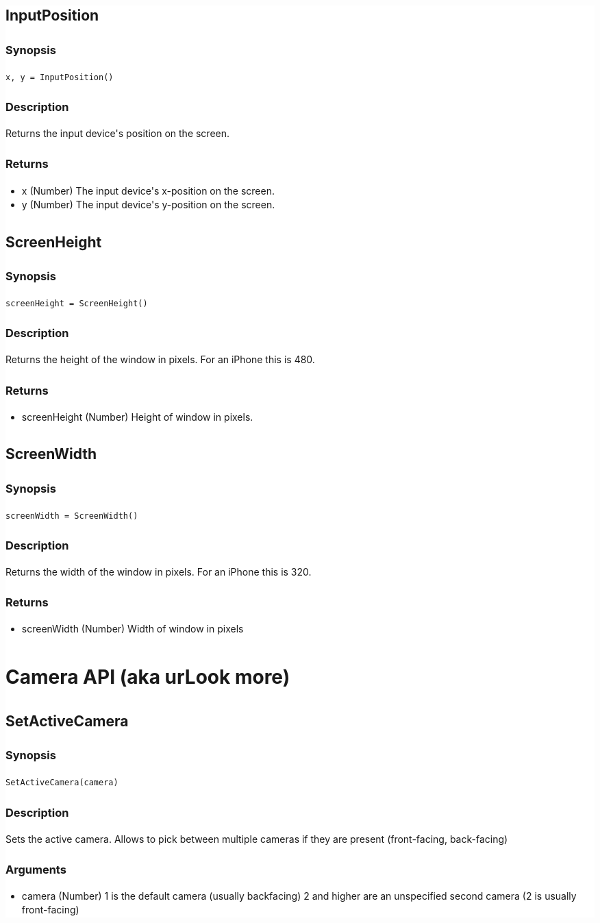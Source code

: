 InputPosition
-----------------
### Synopsis
    x, y = InputPosition()
### Description
Returns the input device's position on the screen.
### Returns
- x (Number)
    The input device's x-position on the screen. 
- y (Number)
    The input device's y-position on the screen. 

ScreenHeight
---------------
### Synopsis
    screenHeight = ScreenHeight()
### Description
Returns the height of the window in pixels. For an iPhone this is 480.
### Returns
- screenHeight (Number)
    Height of window in pixels. 

ScreenWidth
--------------
### Synopsis
    screenWidth = ScreenWidth()
### Description
Returns the width of the window in pixels. For an iPhone this is 320.
### Returns
- screenWidth (Number)
    Width of window in pixels

Camera API (aka urLook more)
=============================================

SetActiveCamera
-----------------
### Synopsis
	SetActiveCamera(camera)
### Description
Sets the active camera. Allows to pick between multiple cameras if they are present (front-facing, back-facing)
### Arguments
- camera (Number)
	1 is the default camera (usually backfacing)
	2 and higher are an unspecified second camera (2 is usually front-facing)
